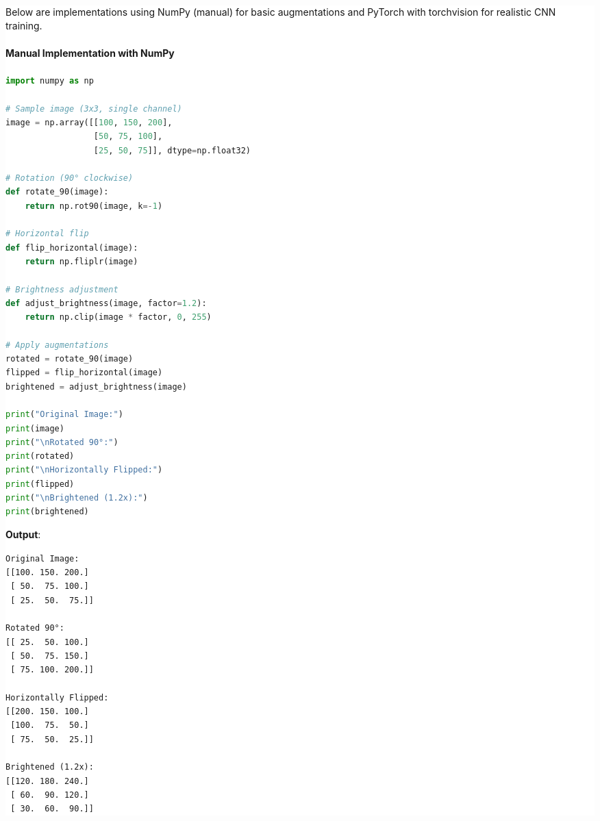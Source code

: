 Below are implementations using NumPy (manual) for basic augmentations and PyTorch with torchvision for realistic CNN training.

#### Manual Implementation with NumPy

```python
import numpy as np

# Sample image (3x3, single channel)
image = np.array([[100, 150, 200],
                  [50, 75, 100],
                  [25, 50, 75]], dtype=np.float32)

# Rotation (90° clockwise)
def rotate_90(image):
    return np.rot90(image, k=-1)

# Horizontal flip
def flip_horizontal(image):
    return np.fliplr(image)

# Brightness adjustment
def adjust_brightness(image, factor=1.2):
    return np.clip(image * factor, 0, 255)

# Apply augmentations
rotated = rotate_90(image)
flipped = flip_horizontal(image)
brightened = adjust_brightness(image)

print("Original Image:")
print(image)
print("\nRotated 90°:")
print(rotated)
print("\nHorizontally Flipped:")
print(flipped)
print("\nBrightened (1.2x):")
print(brightened)
```

**Output**:

```
Original Image:
[[100. 150. 200.]
 [ 50.  75. 100.]
 [ 25.  50.  75.]]

Rotated 90°:
[[ 25.  50. 100.]
 [ 50.  75. 150.]
 [ 75. 100. 200.]]

Horizontally Flipped:
[[200. 150. 100.]
 [100.  75.  50.]
 [ 75.  50.  25.]]

Brightened (1.2x):
[[120. 180. 240.]
 [ 60.  90. 120.]
 [ 30.  60.  90.]]
```
